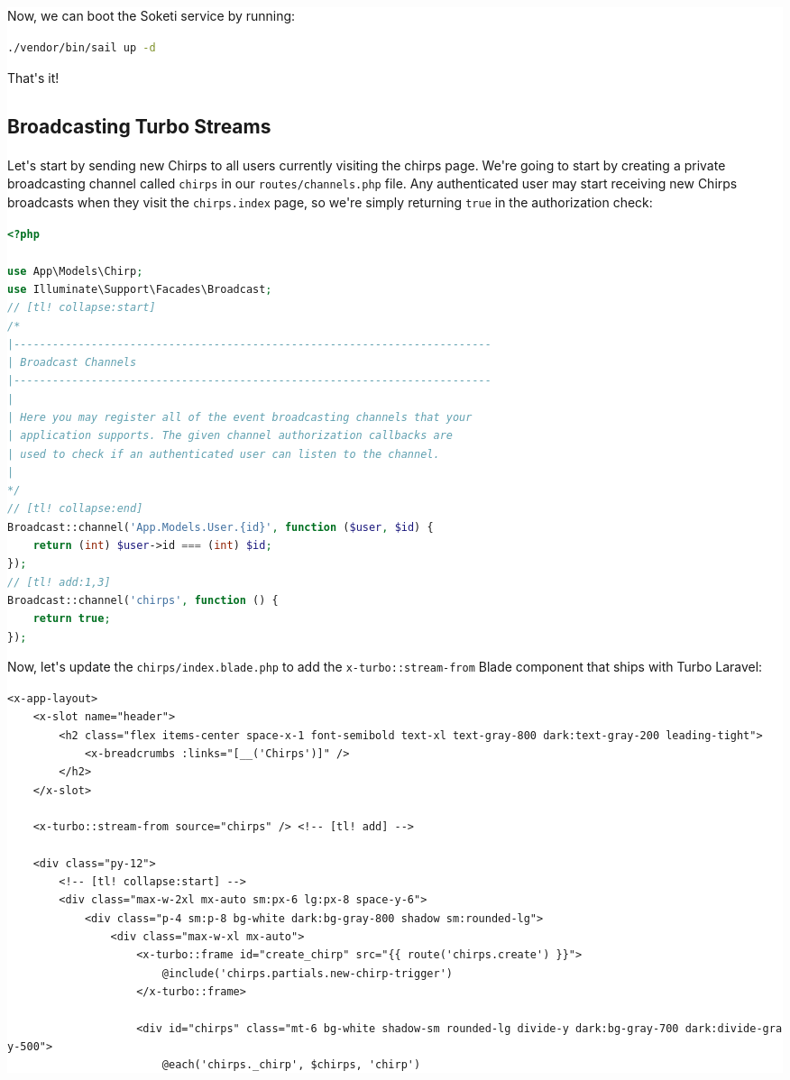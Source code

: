 Now, we can boot the Soketi service by running:

```bash
./vendor/bin/sail up -d
```

That's it!

## Broadcasting Turbo Streams

Let's start by sending new Chirps to all users currently visiting the chirps page. We're going to start by creating a private broadcasting channel called `chirps` in our `routes/channels.php` file. Any authenticated user may start receiving new Chirps broadcasts when they visit the `chirps.index` page, so we're simply returning `true` in the authorization check:

```php filename="routes/channels.php"
<?php

use App\Models\Chirp;
use Illuminate\Support\Facades\Broadcast;
// [tl! collapse:start]
/*
|--------------------------------------------------------------------------
| Broadcast Channels
|--------------------------------------------------------------------------
|
| Here you may register all of the event broadcasting channels that your
| application supports. The given channel authorization callbacks are
| used to check if an authenticated user can listen to the channel.
|
*/
// [tl! collapse:end]
Broadcast::channel('App.Models.User.{id}', function ($user, $id) {
    return (int) $user->id === (int) $id;
});
// [tl! add:1,3]
Broadcast::channel('chirps', function () {
    return true;
});
```

Now, let's update the `chirps/index.blade.php` to add the `x-turbo::stream-from` Blade component that ships with Turbo Laravel:

```blade filename="resources/views/chirps/index.blade.php"
<x-app-layout>
    <x-slot name="header">
        <h2 class="flex items-center space-x-1 font-semibold text-xl text-gray-800 dark:text-gray-200 leading-tight">
            <x-breadcrumbs :links="[__('Chirps')]" />
        </h2>
    </x-slot>

    <x-turbo::stream-from source="chirps" /> <!-- [tl! add] -->

    <div class="py-12">
        <!-- [tl! collapse:start] -->
        <div class="max-w-2xl mx-auto sm:px-6 lg:px-8 space-y-6">
            <div class="p-4 sm:p-8 bg-white dark:bg-gray-800 shadow sm:rounded-lg">
                <div class="max-w-xl mx-auto">
                    <x-turbo::frame id="create_chirp" src="{{ route('chirps.create') }}">
                        @include('chirps.partials.new-chirp-trigger')
                    </x-turbo::frame>

                    <div id="chirps" class="mt-6 bg-white shadow-sm rounded-lg divide-y dark:bg-gray-700 dark:divide-gray-500">
                        @each('chirps._chirp', $chirps, 'chirp')
```